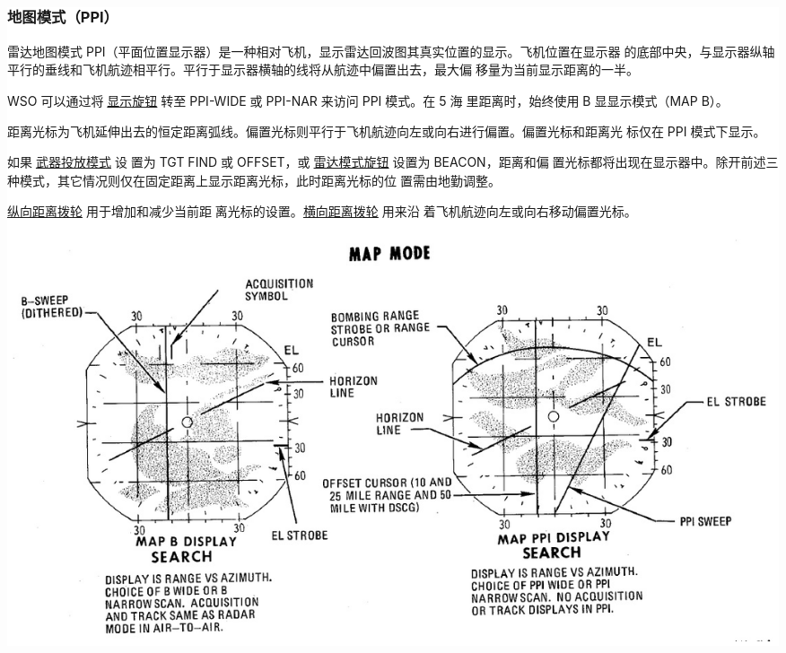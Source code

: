 ### 地图模式（PPI）

雷达地图模式 PPI（平面位置显示器）是一种相对飞机，显示雷达回波图其真实位置的显示。飞机位置在显示器
的底部中央，与显示器纵轴平行的垂线和飞机航迹相平行。平行于显示器横轴的线将从航迹中偏置出去，最大偏
移量为当前显示距离的一半。

WSO 可以通过将 [显示旋钮](interface.md#显示旋钮) 转至 PPI-WIDE 或 PPI-NAR 来访问 PPI 模式。在 5 海
里距离时，始终使用 B 显显示模式（MAP B）。

距离光标为飞机延伸出去的恒定距离弧线。偏置光标则平行于飞机航迹向左或向右进行偏置。偏置光标和距离光
标仅在 PPI 模式下显示。

如果
[武器投放模式](../../systems/weapon_systems/multiple_weapons_system.md#模式选择---投放模式旋钮) 设
置为 TGT FIND 或 OFFSET，或 [雷达模式旋钮](interface.md#雷达模式-mode-旋钮) 设置为 BEACON，距离和偏
置光标都将出现在显示器中。除开前述三种模式，其它情况则仅在固定距离上显示距离光标，此时距离光标的位
置需由地勤调整。

[纵向距离拨轮](../../cockpit/wso/right_console/center_section.md#纵向距离拨轮) 用于增加和减少当前距
离光标的设置。[横向距离拨轮](../../cockpit/wso/right_console/center_section.md#横向距离拨轮) 用来沿
着飞机航迹向左或向右移动偏置光标。

![manual_radar_map_mode](../../img/manual_radar_map_modes.jpg)
